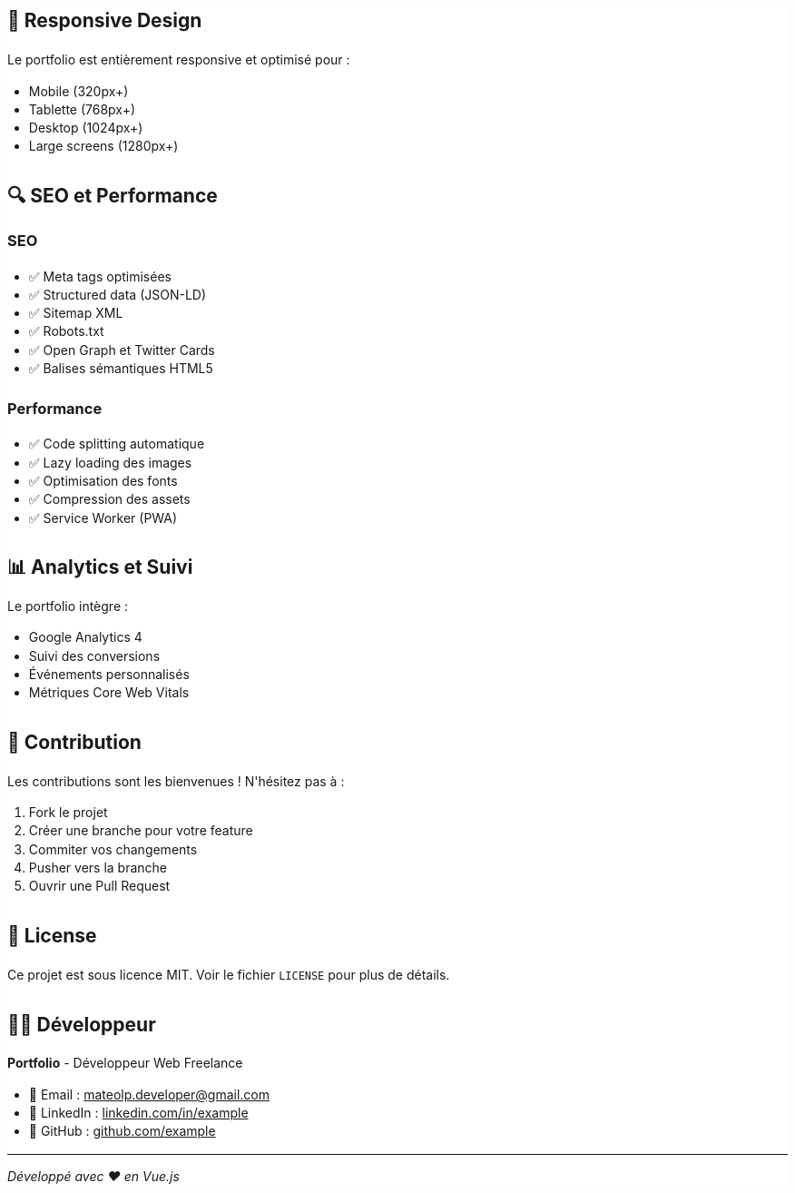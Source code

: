 ## 📱 Responsive Design

Le portfolio est entièrement responsive et optimisé pour :
- Mobile (320px+)
- Tablette (768px+)
- Desktop (1024px+)
- Large screens (1280px+)

## 🔍 SEO et Performance

### SEO
- ✅ Meta tags optimisées
- ✅ Structured data (JSON-LD)
- ✅ Sitemap XML
- ✅ Robots.txt
- ✅ Open Graph et Twitter Cards
- ✅ Balises sémantiques HTML5

### Performance
- ✅ Code splitting automatique
- ✅ Lazy loading des images
- ✅ Optimisation des fonts
- ✅ Compression des assets
- ✅ Service Worker (PWA)

## 📊 Analytics et Suivi

Le portfolio intègre :
- Google Analytics 4
- Suivi des conversions
- Événements personnalisés
- Métriques Core Web Vitals

## 🤝 Contribution

Les contributions sont les bienvenues ! N'hésitez pas à :
1. Fork le projet
2. Créer une branche pour votre feature
3. Commiter vos changements
4. Pusher vers la branche
5. Ouvrir une Pull Request

## 📄 License

Ce projet est sous licence MIT. Voir le fichier `LICENSE` pour plus de détails.

## 👨‍💻 Développeur

**Portfolio** - Développeur Web Freelance
- 📧 Email : mateolp.developer@gmail.com
- 💼 LinkedIn : [linkedin.com/in/example](https://linkedin.com/in/example)
- 🐙 GitHub : [github.com/example](https://github.com/example)

---

*Développé avec ❤️ en Vue.js*
